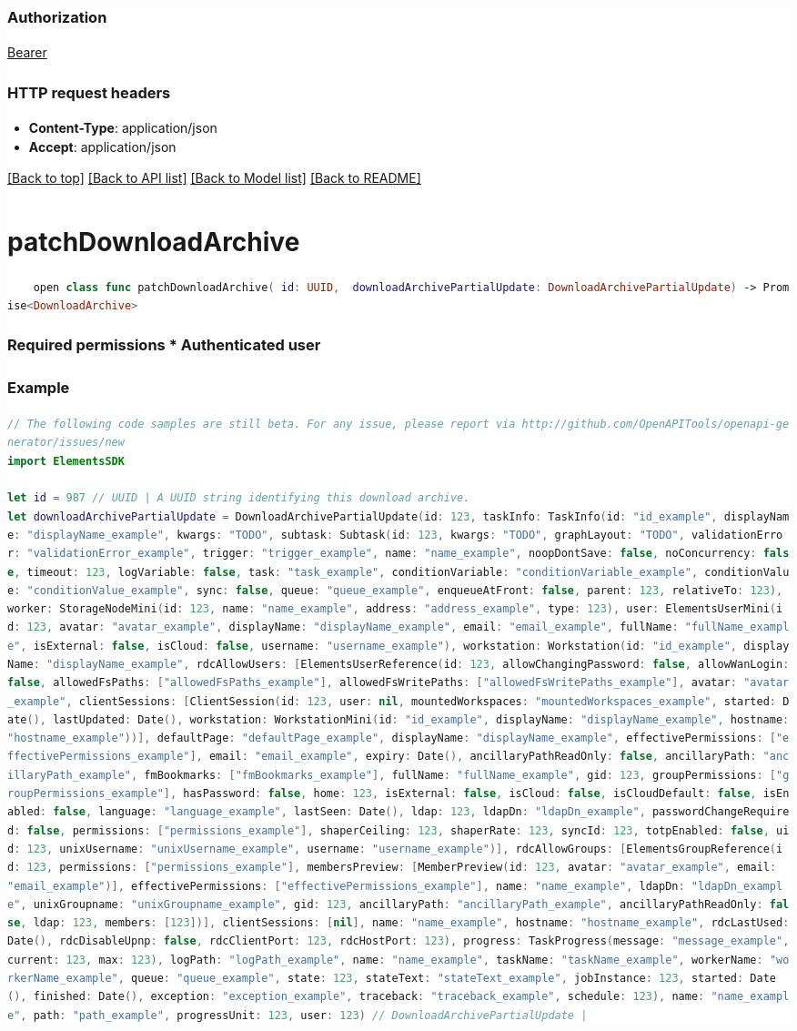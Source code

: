 ### Authorization

[Bearer](../#Bearer)

### HTTP request headers

 - **Content-Type**: application/json
 - **Accept**: application/json

[[Back to top]](#) [[Back to API list]](../#documentation-for-api-endpoints) [[Back to Model list]](../#documentation-for-models) [[Back to README]](../)

# **patchDownloadArchive**
```swift
    open class func patchDownloadArchive( id: UUID,  downloadArchivePartialUpdate: DownloadArchivePartialUpdate) -> Promise<DownloadArchive>
```



### Required permissions    * Authenticated user 

### Example 
```swift
// The following code samples are still beta. For any issue, please report via http://github.com/OpenAPITools/openapi-generator/issues/new
import ElementsSDK

let id = 987 // UUID | A UUID string identifying this download archive.
let downloadArchivePartialUpdate = DownloadArchivePartialUpdate(id: 123, taskInfo: TaskInfo(id: "id_example", displayName: "displayName_example", kwargs: "TODO", subtask: Subtask(id: 123, kwargs: "TODO", graphLayout: "TODO", validationError: "validationError_example", trigger: "trigger_example", name: "name_example", noopDontSave: false, noConcurrency: false, timeout: 123, logVariable: false, task: "task_example", conditionVariable: "conditionVariable_example", conditionValue: "conditionValue_example", sync: false, queue: "queue_example", enqueueAtFront: false, parent: 123, relativeTo: 123), worker: StorageNodeMini(id: 123, name: "name_example", address: "address_example", type: 123), user: ElementsUserMini(id: 123, avatar: "avatar_example", displayName: "displayName_example", email: "email_example", fullName: "fullName_example", isExternal: false, isCloud: false, username: "username_example"), workstation: Workstation(id: "id_example", displayName: "displayName_example", rdcAllowUsers: [ElementsUserReference(id: 123, allowChangingPassword: false, allowWanLogin: false, allowedFsPaths: ["allowedFsPaths_example"], allowedFsWritePaths: ["allowedFsWritePaths_example"], avatar: "avatar_example", clientSessions: [ClientSession(id: 123, user: nil, mountedWorkspaces: "mountedWorkspaces_example", started: Date(), lastUpdated: Date(), workstation: WorkstationMini(id: "id_example", displayName: "displayName_example", hostname: "hostname_example"))], defaultPage: "defaultPage_example", displayName: "displayName_example", effectivePermissions: ["effectivePermissions_example"], email: "email_example", expiry: Date(), ancillaryPathReadOnly: false, ancillaryPath: "ancillaryPath_example", fmBookmarks: ["fmBookmarks_example"], fullName: "fullName_example", gid: 123, groupPermissions: ["groupPermissions_example"], hasPassword: false, home: 123, isExternal: false, isCloud: false, isCloudDefault: false, isEnabled: false, language: "language_example", lastSeen: Date(), ldap: 123, ldapDn: "ldapDn_example", passwordChangeRequired: false, permissions: ["permissions_example"], shaperCeiling: 123, shaperRate: 123, syncId: 123, totpEnabled: false, uid: 123, unixUsername: "unixUsername_example", username: "username_example")], rdcAllowGroups: [ElementsGroupReference(id: 123, permissions: ["permissions_example"], membersPreview: [MemberPreview(id: 123, avatar: "avatar_example", email: "email_example")], effectivePermissions: ["effectivePermissions_example"], name: "name_example", ldapDn: "ldapDn_example", unixGroupname: "unixGroupname_example", gid: 123, ancillaryPath: "ancillaryPath_example", ancillaryPathReadOnly: false, ldap: 123, members: [123])], clientSessions: [nil], name: "name_example", hostname: "hostname_example", rdcLastUsed: Date(), rdcDisableUpnp: false, rdcClientPort: 123, rdcHostPort: 123), progress: TaskProgress(message: "message_example", current: 123, max: 123), logPath: "logPath_example", name: "name_example", taskName: "taskName_example", workerName: "workerName_example", queue: "queue_example", state: 123, stateText: "stateText_example", jobInstance: 123, started: Date(), finished: Date(), exception: "exception_example", traceback: "traceback_example", schedule: 123), name: "name_example", path: "path_example", progressUnit: 123, user: 123) // DownloadArchivePartialUpdate | 

```